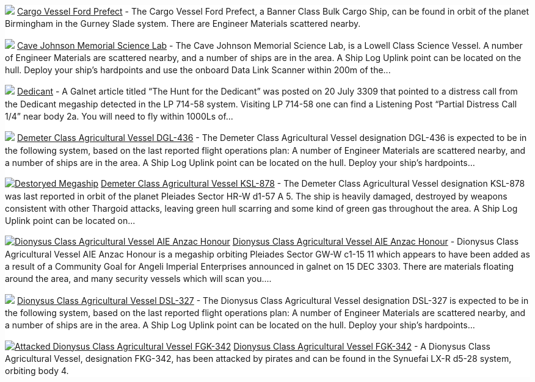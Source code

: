 [![](https://canonn.science/wp-content/uploads/2017/08/Screenshot_2388-150x150.jpg)](https://canonn.science/codex/cargo-vessel-ford-prefect/) [Cargo Vessel Ford Prefect](https://canonn.science/codex/cargo-vessel-ford-prefect/) - The Cargo Vessel Ford Prefect, a Banner Class Bulk Cargo Ship, can be found in orbit of the planet Birmingham in the Gurney Slade system. There are Engineer Materials scattered nearby.

[![](https://canonn.science/wp-content/uploads/2017/10/Screenshot_2503-150x150.jpg)](https://canonn.science/codex/cave-johnson-memorial-science-lab/) [Cave Johnson Memorial Science Lab](https://canonn.science/codex/cave-johnson-memorial-science-lab/) - The Cave Johnson Memorial Science Lab, is a Lowell Class Science Vessel. A number of Engineer Materials are scattered nearby, and a number of ships are in the area. A Ship Log Uplink point can be located on the hull. Deploy your ship’s hardpoints and use the onboard Data Link Scanner within 200m of the...

[![](https://canonn.science/wp-content/uploads/2023/07/20230801124047_1-150x150.png)](https://canonn.science/codex/dedicant/) [Dedicant](https://canonn.science/codex/dedicant/) - A Galnet article titled “The Hunt for the Dedicant” was posted on 20 July 3309 that pointed to a distress call from the Dedicant megaship detected in the LP 714-58 system. Visiting LP 714-58 one can find a Listening Post “Partial Distress Call 1/4” near body 2a. You will need to fly within 1000Ls of...

[![](https://canonn.science/wp-content/uploads/2017/10/Screenshot_2429-150x150.jpg)](https://canonn.science/codex/demeter-class-agricultural-vessel-dgl-436/) [Demeter Class Agricultural Vessel DGL-436](https://canonn.science/codex/demeter-class-agricultural-vessel-dgl-436/) - The Demeter Class Agricultural Vessel designation DGL-436 is expected to be in the following system, based on the last reported flight operations plan: A number of Engineer Materials are scattered nearby, and a number of ships are in the area. A Ship Log Uplink point can be located on the hull. Deploy your ship’s hardpoints...

[![Destoryed Megaship](https://canonn.science/wp-content/uploads/2017/10/Screenshot_2499-150x150.jpg)](https://canonn.science/codex/demeter-class-agricultural-vessel-ksl-878/) [Demeter Class Agricultural Vessel KSL-878](https://canonn.science/codex/demeter-class-agricultural-vessel-ksl-878/) - The Demeter Class Agricultural Vessel designation KSL-878 was last reported in orbit of the planet Pleiades Sector HR-W d1-57 A 5. The ship is heavily damaged, destroyed by weapons consistent with other Thargoid attacks, leaving green hull scarring and some kind of green gas throughout the area. A Ship Log Uplink point can be located on...

[![Dionysus Class Agricultural Vessel AIE Anzac Honour](https://canonn.science/wp-content/uploads/2018/01/Screenshot_0106-150x150.png)](https://canonn.science/codex/dionysus-class-agricultural-vessel-aie-anzac-honour/) [Dionysus Class Agricultural Vessel AIE Anzac Honour](https://canonn.science/codex/dionysus-class-agricultural-vessel-aie-anzac-honour/) - Dionysus Class Agricultural Vessel AIE Anzac Honour is a megaship orbiting Pleiades Sector GW-W c1-15 11 which appears to have been added as a result of a Community Goal for Angeli Imperial Enterprises announced in galnet on 15 DEC 3303. There are materials floating around the area, and many security vessels which will scan you....

[![](https://canonn.science/wp-content/uploads/2017/07/Screenshot_2216-150x150.jpg)](https://canonn.science/codex/dionysus-class-agricultural-vessel-dsl-327/) [Dionysus Class Agricultural Vessel DSL-327](https://canonn.science/codex/dionysus-class-agricultural-vessel-dsl-327/) - The Dionysus Class Agricultural Vessel designation DSL-327 is expected to be in the following system, based on the last reported flight operations plan: A number of Engineer Materials are scattered nearby, and a number of ships are in the area. A Ship Log Uplink point can be located on the hull. Deploy your ship’s hardpoints...

[![Attacked Dionysus Class Agricultural Vessel FGK-342](https://canonn.science/wp-content/uploads/2017/12/Screenshot_0058-150x150.png)](https://canonn.science/codex/dionysus-class-agricultural-vessel-fgk-342/) [Dionysus Class Agricultural Vessel FGK-342](https://canonn.science/codex/dionysus-class-agricultural-vessel-fgk-342/) - A Dionysus Class Agricultural Vessel, designation FKG-342, has been attacked by pirates and can be found in the Synuefai LX-R d5-28 system, orbiting body 4.
